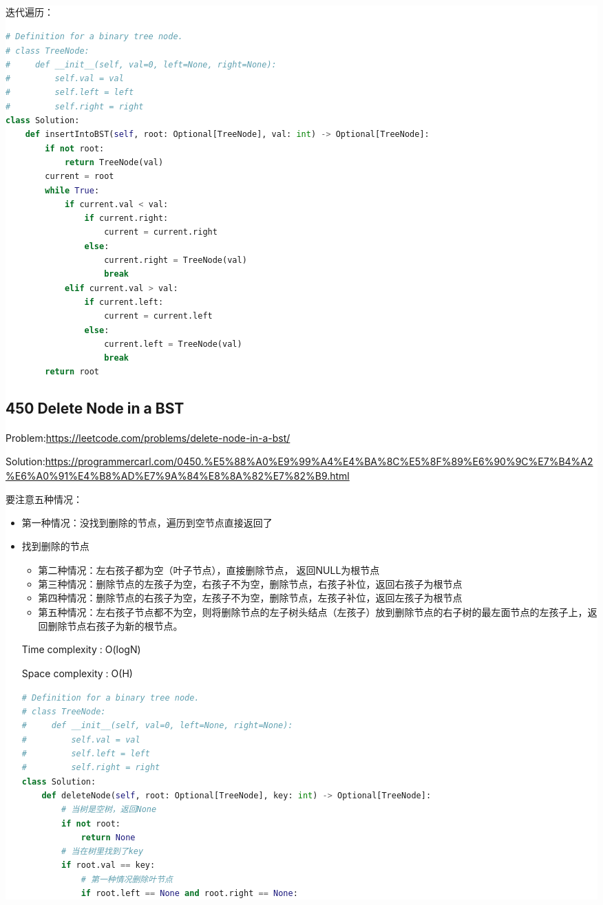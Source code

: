 迭代遍历：

```python
# Definition for a binary tree node.
# class TreeNode:
#     def __init__(self, val=0, left=None, right=None):
#         self.val = val
#         self.left = left
#         self.right = right
class Solution:
    def insertIntoBST(self, root: Optional[TreeNode], val: int) -> Optional[TreeNode]:
        if not root:
            return TreeNode(val)
        current = root
        while True:
            if current.val < val:
                if current.right:
                    current = current.right
                else:
                    current.right = TreeNode(val)
                    break
            elif current.val > val:
                if current.left:
                    current = current.left
                else:
                    current.left = TreeNode(val)
                    break
        return root
```

## 450 Delete Node in a BST

Problem:https://leetcode.com/problems/delete-node-in-a-bst/

Solution:https://programmercarl.com/0450.%E5%88%A0%E9%99%A4%E4%BA%8C%E5%8F%89%E6%90%9C%E7%B4%A2%E6%A0%91%E4%B8%AD%E7%9A%84%E8%8A%82%E7%82%B9.html

要注意五种情况：

- 第一种情况：没找到删除的节点，遍历到空节点直接返回了

- 找到删除的节点

  - 第二种情况：左右孩子都为空（叶子节点），直接删除节点， 返回NULL为根节点
  - 第三种情况：删除节点的左孩子为空，右孩子不为空，删除节点，右孩子补位，返回右孩子为根节点
  - 第四种情况：删除节点的右孩子为空，左孩子不为空，删除节点，左孩子补位，返回左孩子为根节点
  - 第五种情况：左右孩子节点都不为空，则将删除节点的左子树头结点（左孩子）放到删除节点的右子树的最左面节点的左孩子上，返回删除节点右孩子为新的根节点。

  Time complexity : O(log⁡N)

  Space complexity : O(H)

  ```python
  # Definition for a binary tree node.
  # class TreeNode:
  #     def __init__(self, val=0, left=None, right=None):
  #         self.val = val
  #         self.left = left
  #         self.right = right
  class Solution:
      def deleteNode(self, root: Optional[TreeNode], key: int) -> Optional[TreeNode]:
          # 当树是空树，返回None
          if not root:
              return None
          # 当在树里找到了key
          if root.val == key:
              # 第一种情况删除叶节点
              if root.left == None and root.right == None:
  ```